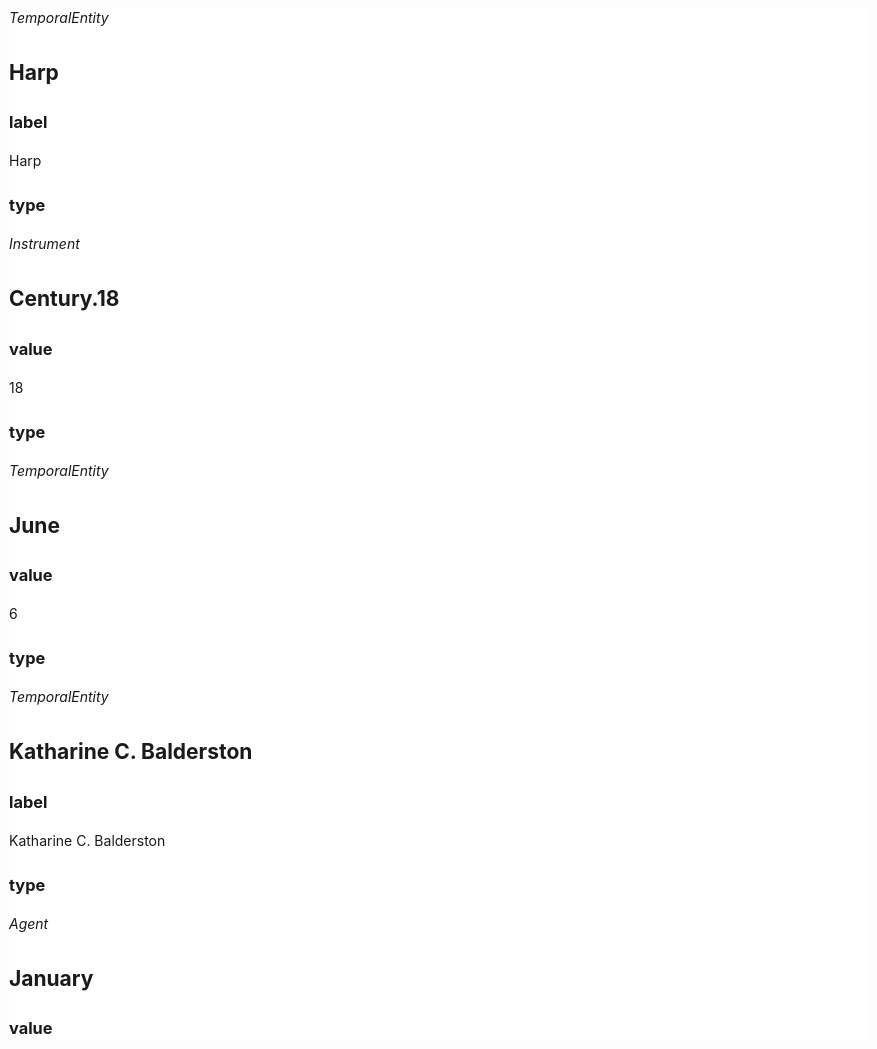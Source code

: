 
*TemporalEntity*

## Harp

### label


Harp

### type


*Instrument*

## Century.18

### value


18

### type


*TemporalEntity*

## June

### value


6

### type


*TemporalEntity*

## Katharine C. Balderston

### label


Katharine C. Balderston

### type


*Agent*

## January

### value
